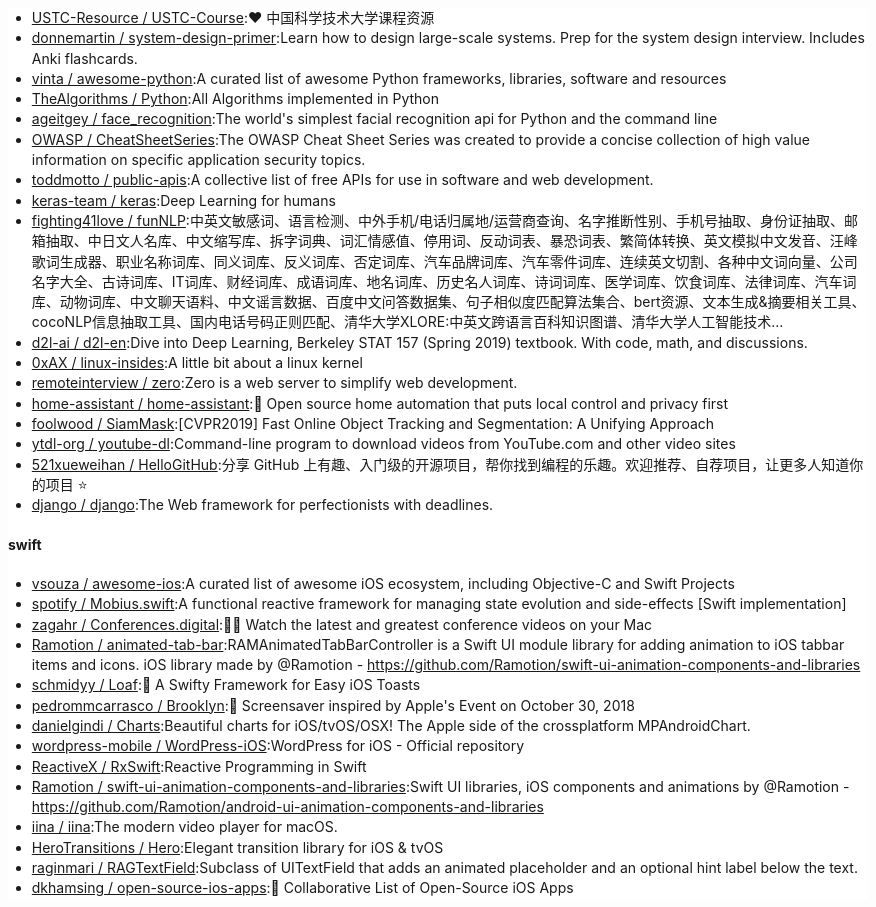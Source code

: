 * [USTC-Resource / USTC-Course](https://github.com/USTC-Resource/USTC-Course):❤️ 中国科学技术大学课程资源
* [donnemartin / system-design-primer](https://github.com/donnemartin/system-design-primer):Learn how to design large-scale systems. Prep for the system design interview. Includes Anki flashcards.
* [vinta / awesome-python](https://github.com/vinta/awesome-python):A curated list of awesome Python frameworks, libraries, software and resources
* [TheAlgorithms / Python](https://github.com/TheAlgorithms/Python):All Algorithms implemented in Python
* [ageitgey / face_recognition](https://github.com/ageitgey/face_recognition):The world's simplest facial recognition api for Python and the command line
* [OWASP / CheatSheetSeries](https://github.com/OWASP/CheatSheetSeries):The OWASP Cheat Sheet Series was created to provide a concise collection of high value information on specific application security topics.
* [toddmotto / public-apis](https://github.com/toddmotto/public-apis):A collective list of free APIs for use in software and web development.
* [keras-team / keras](https://github.com/keras-team/keras):Deep Learning for humans
* [fighting41love / funNLP](https://github.com/fighting41love/funNLP):中英文敏感词、语言检测、中外手机/电话归属地/运营商查询、名字推断性别、手机号抽取、身份证抽取、邮箱抽取、中日文人名库、中文缩写库、拆字词典、词汇情感值、停用词、反动词表、暴恐词表、繁简体转换、英文模拟中文发音、汪峰歌词生成器、职业名称词库、同义词库、反义词库、否定词库、汽车品牌词库、汽车零件词库、连续英文切割、各种中文词向量、公司名字大全、古诗词库、IT词库、财经词库、成语词库、地名词库、历史名人词库、诗词词库、医学词库、饮食词库、法律词库、汽车词库、动物词库、中文聊天语料、中文谣言数据、百度中文问答数据集、句子相似度匹配算法集合、bert资源、文本生成&摘要相关工具、cocoNLP信息抽取工具、国内电话号码正则匹配、清华大学XLORE:中英文跨语言百科知识图谱、清华大学人工智能技术…
* [d2l-ai / d2l-en](https://github.com/d2l-ai/d2l-en):Dive into Deep Learning, Berkeley STAT 157 (Spring 2019) textbook. With code, math, and discussions.
* [0xAX / linux-insides](https://github.com/0xAX/linux-insides):A little bit about a linux kernel
* [remoteinterview / zero](https://github.com/remoteinterview/zero):Zero is a web server to simplify web development.
* [home-assistant / home-assistant](https://github.com/home-assistant/home-assistant):🏡 Open source home automation that puts local control and privacy first
* [foolwood / SiamMask](https://github.com/foolwood/SiamMask):[CVPR2019] Fast Online Object Tracking and Segmentation: A Unifying Approach
* [ytdl-org / youtube-dl](https://github.com/ytdl-org/youtube-dl):Command-line program to download videos from YouTube.com and other video sites
* [521xueweihan / HelloGitHub](https://github.com/521xueweihan/HelloGitHub):分享 GitHub 上有趣、入门级的开源项目，帮你找到编程的乐趣。欢迎推荐、自荐项目，让更多人知道你的项目 ⭐️
* [django / django](https://github.com/django/django):The Web framework for perfectionists with deadlines.

#### swift
* [vsouza / awesome-ios](https://github.com/vsouza/awesome-ios):A curated list of awesome iOS ecosystem, including Objective-C and Swift Projects
* [spotify / Mobius.swift](https://github.com/spotify/Mobius.swift):A functional reactive framework for managing state evolution and side-effects [Swift implementation]
* [zagahr / Conferences.digital](https://github.com/zagahr/Conferences.digital):👨‍💻 Watch the latest and greatest conference videos on your Mac
* [Ramotion / animated-tab-bar](https://github.com/Ramotion/animated-tab-bar):RAMAnimatedTabBarController is a Swift UI module library for adding animation to iOS tabbar items and icons. iOS library made by @Ramotion - https://github.com/Ramotion/swift-ui-animation-components-and-libraries
* [schmidyy / Loaf](https://github.com/schmidyy/Loaf):🍞 A Swifty Framework for Easy iOS Toasts
* [pedrommcarrasco / Brooklyn](https://github.com/pedrommcarrasco/Brooklyn):🍎 Screensaver inspired by Apple's Event on October 30, 2018
* [danielgindi / Charts](https://github.com/danielgindi/Charts):Beautiful charts for iOS/tvOS/OSX! The Apple side of the crossplatform MPAndroidChart.
* [wordpress-mobile / WordPress-iOS](https://github.com/wordpress-mobile/WordPress-iOS):WordPress for iOS - Official repository
* [ReactiveX / RxSwift](https://github.com/ReactiveX/RxSwift):Reactive Programming in Swift
* [Ramotion / swift-ui-animation-components-and-libraries](https://github.com/Ramotion/swift-ui-animation-components-and-libraries):Swift UI libraries, iOS components and animations by @Ramotion - https://github.com/Ramotion/android-ui-animation-components-and-libraries
* [iina / iina](https://github.com/iina/iina):The modern video player for macOS.
* [HeroTransitions / Hero](https://github.com/HeroTransitions/Hero):Elegant transition library for iOS & tvOS
* [raginmari / RAGTextField](https://github.com/raginmari/RAGTextField):Subclass of UITextField that adds an animated placeholder and an optional hint label below the text.
* [dkhamsing / open-source-ios-apps](https://github.com/dkhamsing/open-source-ios-apps):📱 Collaborative List of Open-Source iOS Apps